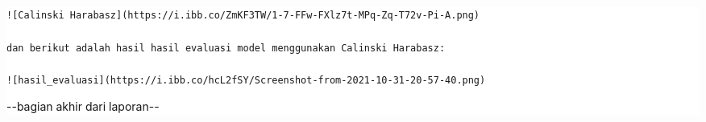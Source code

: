     ![Calinski Harabasz](https://i.ibb.co/ZmKF3TW/1-7-FFw-FXlz7t-MPq-Zq-T72v-Pi-A.png)
    
    dan berikut adalah hasil hasil evaluasi model menggunakan Calinski Harabasz:
    
    ![hasil_evaluasi](https://i.ibb.co/hcL2fSY/Screenshot-from-2021-10-31-20-57-40.png)
    
--bagian akhir dari laporan--